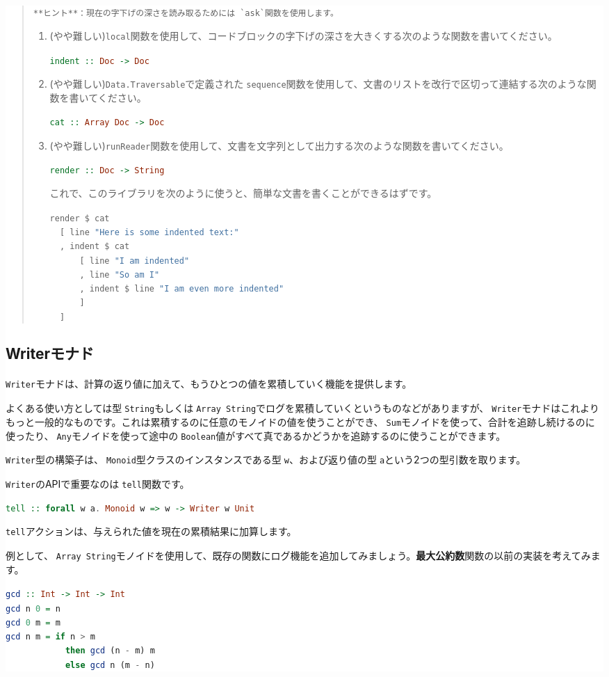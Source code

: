 >     **ヒント**：現在の字下げの深さを読み取るためには `ask`関数を使用します。
>     
> 1. (やや難しい)`local`関数を使用して、コードブロックの字下げの深さを大きくする次のような関数を書いてください。
> 
>     ```haskell
>     indent :: Doc -> Doc
>     ```
> 
> 1. (やや難しい)`Data.Traversable`で定義された `sequence`関数を使用して、文書のリストを改行で区切って連結する次のような関数を書いてください。
> 
>     ```haskell
>     cat :: Array Doc -> Doc
>     ```
> 
> 1. (やや難しい)`runReader`関数を使用して、文書を文字列として出力する次のような関数を書いてください。
> 
>     ```haskell
>     render :: Doc -> String
>     ```
>     
>     これで、このライブラリを次のように使うと、簡単な文書を書くことができるはずです。
> 
>     ```haskell
>     render $ cat
>       [ line "Here is some indented text:"
>       , indent $ cat
>           [ line "I am indented"
>           , line "So am I"
>           , indent $ line "I am even more indented"
>           ]
>       ]
>     ```
  
## Writerモナド

`Writer`モナドは、計算の返り値に加えて、もうひとつの値を累積していく機能を提供します。

よくある使い方としては型 `String`もしくは `Array String`でログを累積していくというものなどがありますが、 `Writer`モナドはこれよりもっと一般的なものです。これは累積するのに任意のモノイドの値を使うことができ、 `Sum`モノイドを使って、合計を追跡し続けるのに使ったり、 `Any`モノイドを使って途中の `Boolean`値がすべて真であるかどうかを追跡するのに使うことができます。

`Writer`型の構築子は、 `Monoid`型クラスのインスタンスである型 `w`、および返り値の型 `a`という2つの型引数を取ります。

`Writer`のAPIで重要なのは `tell`関数です。

```haskell
tell :: forall w a. Monoid w => w -> Writer w Unit
```

`tell`アクションは、与えられた値を現在の累積結果に加算します。

例として、 `Array String`モノイドを使用して、既存の関数にログ機能を追加してみましょう。**最大公約数**関数の以前の実装を考えてみます。

```haskell
gcd :: Int -> Int -> Int
gcd n 0 = n
gcd 0 m = m
gcd n m = if n > m
            then gcd (n - m) m
            else gcd n (m - n)
```
